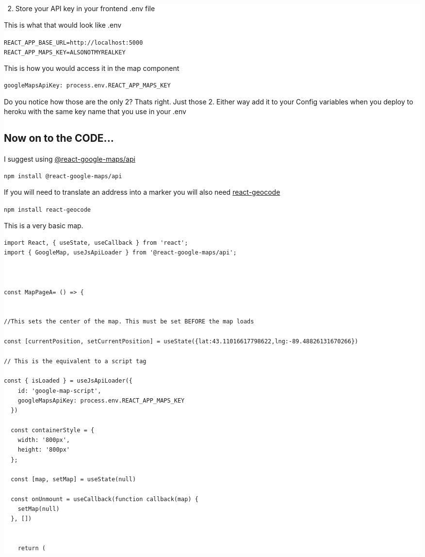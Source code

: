 2) Store your API key in your frontend .env file

This is what that would look like
.env
```
REACT_APP_BASE_URL=http://localhost:5000
REACT_APP_MAPS_KEY=ALSONOTMYREALKEY
```

This is how you would access it in the map component
```
googleMapsApiKey: process.env.REACT_APP_MAPS_KEY
```
Do you notice how those are the only 2? Thats right. Just those 2.
Either way add it to your Config variables when you deploy to heroku with the same key name that you use in your .env


## Now on to the CODE... 

I suggest using [@react-google-maps/api](https://react-google-maps-api-docs.netlify.app/#section-introduction)
```
npm install @react-google-maps/api
```
If you will need to translate an address into a marker you will also need [react-geocode](https://www.npmjs.com/package/react-geocode)
```
npm install react-geocode
```

This is a very basic map. 

```
import React, { useState, useCallback } from 'react';
import { GoogleMap, useJsApiLoader } from '@react-google-maps/api';



const MapPageA= () => {


//This sets the center of the map. This must be set BEFORE the map loads
   
const [currentPosition, setCurrentPosition] = useState({lat:43.11016617798622,lng:-89.48826131670266})

// This is the equivalent to a script tag

const { isLoaded } = useJsApiLoader({
    id: 'google-map-script',
    googleMapsApiKey: process.env.REACT_APP_MAPS_KEY
  })
  
  const containerStyle = {
    width: '800px',
    height: '800px'
  };

  const [map, setMap] = useState(null)
  
  const onUnmount = useCallback(function callback(map) {
    setMap(null)
  }, [])
 
 
    return (
```